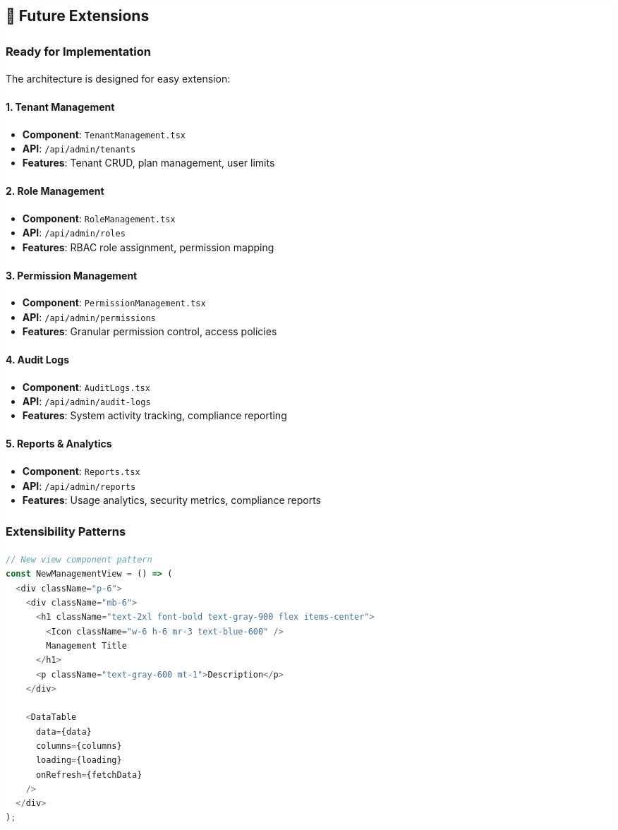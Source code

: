 ## 🔮 Future Extensions

### Ready for Implementation
The architecture is designed for easy extension:

#### 1. Tenant Management
- **Component**: `TenantManagement.tsx`
- **API**: `/api/admin/tenants`
- **Features**: Tenant CRUD, plan management, user limits

#### 2. Role Management
- **Component**: `RoleManagement.tsx`
- **API**: `/api/admin/roles`
- **Features**: RBAC role assignment, permission mapping

#### 3. Permission Management
- **Component**: `PermissionManagement.tsx`
- **API**: `/api/admin/permissions`
- **Features**: Granular permission control, access policies

#### 4. Audit Logs
- **Component**: `AuditLogs.tsx`
- **API**: `/api/admin/audit-logs`
- **Features**: System activity tracking, compliance reporting

#### 5. Reports & Analytics
- **Component**: `Reports.tsx`
- **API**: `/api/admin/reports`
- **Features**: Usage analytics, security metrics, compliance reports

### Extensibility Patterns
```typescript
// New view component pattern
const NewManagementView = () => (
  <div className="p-6">
    <div className="mb-6">
      <h1 className="text-2xl font-bold text-gray-900 flex items-center">
        <Icon className="w-6 h-6 mr-3 text-blue-600" />
        Management Title
      </h1>
      <p className="text-gray-600 mt-1">Description</p>
    </div>
    
    <DataTable
      data={data}
      columns={columns}
      loading={loading}
      onRefresh={fetchData}
    />
  </div>
);
```

